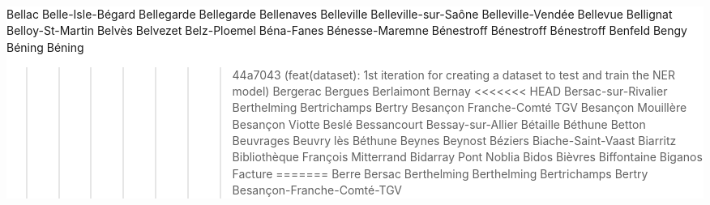 Bellac
Belle-Isle-Bégard
Bellegarde
Bellegarde
Bellenaves
Belleville
Belleville-sur-Saône
Belleville-Vendée
Bellevue
Bellignat
Belloy-St-Martin
Belvès
Belvezet
Belz-Ploemel
Béna-Fanes
Bénesse-Maremne
Bénestroff
Bénestroff
Bénestroff
Benfeld
Bengy
Béning
Béning
>>>>>>> 44a7043 (feat(dataset): 1st iteration for creating a dataset to test and train the NER model)
Bergerac
Bergues
Berlaimont
Bernay
<<<<<<< HEAD
Bersac-sur-Rivalier
Berthelming
Bertrichamps
Bertry
Besançon Franche-Comté TGV
Besançon Mouillère
Besançon Viotte
Beslé
Bessancourt
Bessay-sur-Allier
Bétaille
Béthune
Betton
Beuvrages
Beuvry lès Béthune
Beynes
Beynost
Béziers
Biache-Saint-Vaast
Biarritz
Bibliothèque François Mitterrand
Bidarray Pont Noblia
Bidos
Bièvres
Biffontaine
Biganos Facture
=======
Berre
Bersac
Berthelming
Berthelming
Bertrichamps
Bertry
Besançon-Franche-Comté-TGV
